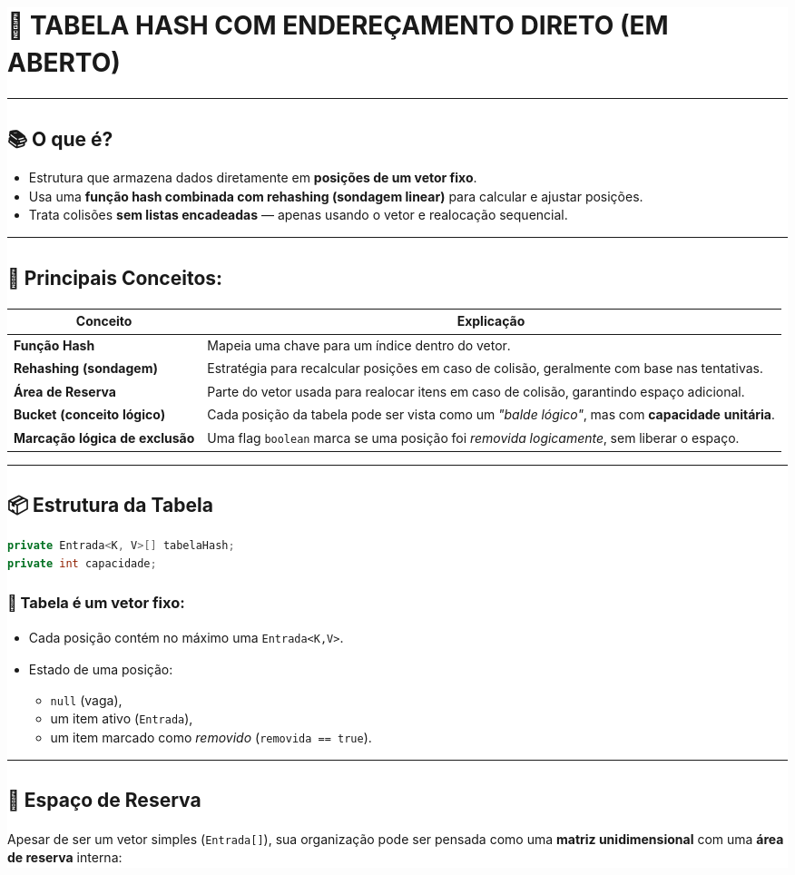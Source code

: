 # 🔁 TABELA HASH COM ENDEREÇAMENTO DIRETO (EM ABERTO)

---

## 📚 O que é?

* Estrutura que armazena dados diretamente em **posições de um vetor fixo**.
* Usa uma **função hash combinada com rehashing (sondagem linear)** para calcular e ajustar posições.
* Trata colisões **sem listas encadeadas** — apenas usando o vetor e realocação sequencial.

---

## 🔩 Principais Conceitos:

| Conceito                        | Explicação                                                                                       |
| ------------------------------- | ------------------------------------------------------------------------------------------------ |
| **Função Hash**                 | Mapeia uma chave para um índice dentro do vetor.                                                 |
| **Rehashing (sondagem)**        | Estratégia para recalcular posições em caso de colisão, geralmente com base nas tentativas.      |
| **Área de Reserva**             | Parte do vetor usada para realocar itens em caso de colisão, garantindo espaço adicional.        |
| **Bucket (conceito lógico)**    | Cada posição da tabela pode ser vista como um *"balde lógico"*, mas com **capacidade unitária**. |
| **Marcação lógica de exclusão** | Uma flag `boolean` marca se uma posição foi *removida logicamente*, sem liberar o espaço.        |

---

## 📦 Estrutura da Tabela

```java
private Entrada<K, V>[] tabelaHash;
private int capacidade;
```

### 🎯 Tabela é um vetor fixo:

* Cada posição contém no máximo uma `Entrada<K,V>`.
* Estado de uma posição:

  * `null` (vaga),
  * um item ativo (`Entrada`),
  * um item marcado como *removido* (`removida == true`).

---

## 🧠 Espaço de Reserva

Apesar de ser um vetor simples (`Entrada[]`), sua organização pode ser pensada como uma **matriz unidimensional** com uma **área de reserva** interna:
